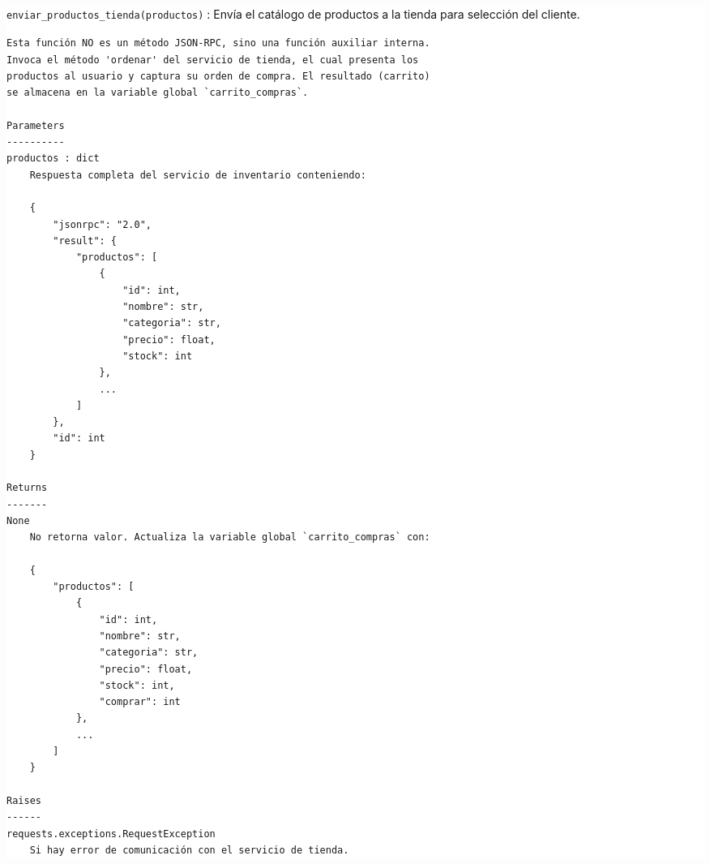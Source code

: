 `enviar_productos_tienda(productos)`
:   Envía el catálogo de productos a la tienda para selección del cliente.
    
    Esta función NO es un método JSON-RPC, sino una función auxiliar interna.
    Invoca el método 'ordenar' del servicio de tienda, el cual presenta los
    productos al usuario y captura su orden de compra. El resultado (carrito)
    se almacena en la variable global `carrito_compras`.
    
    Parameters
    ----------
    productos : dict
        Respuesta completa del servicio de inventario conteniendo:
        
        {
            "jsonrpc": "2.0",
            "result": {
                "productos": [
                    {
                        "id": int,
                        "nombre": str,
                        "categoria": str,
                        "precio": float,
                        "stock": int
                    },
                    ...
                ]
            },
            "id": int
        }
    
    Returns
    -------
    None
        No retorna valor. Actualiza la variable global `carrito_compras` con:
        
        {
            "productos": [
                {
                    "id": int,
                    "nombre": str,
                    "categoria": str,
                    "precio": float,
                    "stock": int,
                    "comprar": int
                },
                ...
            ]
        }
    
    Raises
    ------
    requests.exceptions.RequestException
        Si hay error de comunicación con el servicio de tienda.
    